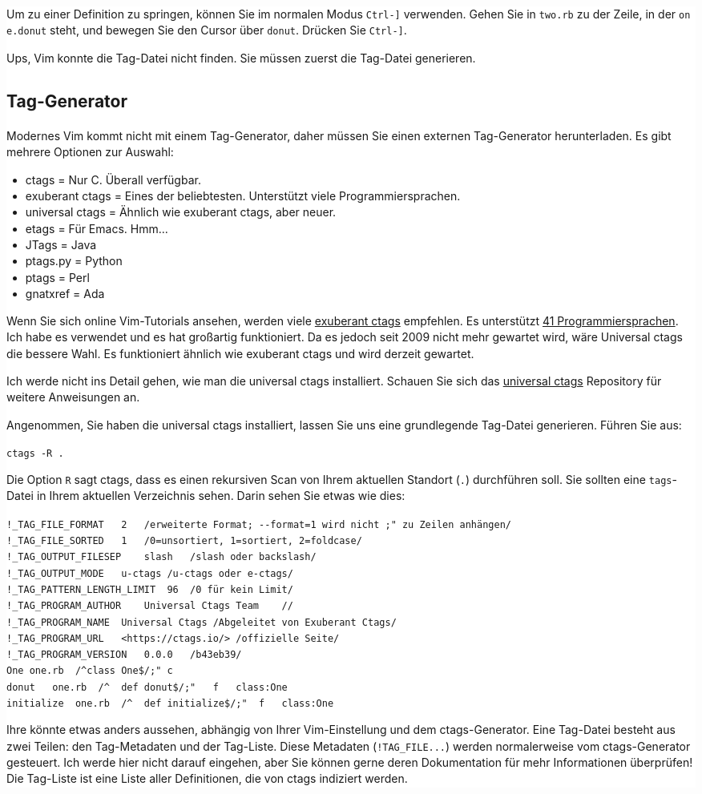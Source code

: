 Um zu einer Definition zu springen, können Sie im normalen Modus `Ctrl-]` verwenden. Gehen Sie in `two.rb` zu der Zeile, in der `one.donut` steht, und bewegen Sie den Cursor über `donut`. Drücken Sie `Ctrl-]`.

Ups, Vim konnte die Tag-Datei nicht finden. Sie müssen zuerst die Tag-Datei generieren.

## Tag-Generator

Modernes Vim kommt nicht mit einem Tag-Generator, daher müssen Sie einen externen Tag-Generator herunterladen. Es gibt mehrere Optionen zur Auswahl:

- ctags = Nur C. Überall verfügbar.
- exuberant ctags = Eines der beliebtesten. Unterstützt viele Programmiersprachen.
- universal ctags = Ähnlich wie exuberant ctags, aber neuer.
- etags = Für Emacs. Hmm...
- JTags = Java
- ptags.py = Python
- ptags = Perl
- gnatxref = Ada

Wenn Sie sich online Vim-Tutorials ansehen, werden viele [exuberant ctags](http://ctags.sourceforge.net/) empfehlen. Es unterstützt [41 Programmiersprachen](http://ctags.sourceforge.net/languages.html). Ich habe es verwendet und es hat großartig funktioniert. Da es jedoch seit 2009 nicht mehr gewartet wird, wäre Universal ctags die bessere Wahl. Es funktioniert ähnlich wie exuberant ctags und wird derzeit gewartet.

Ich werde nicht ins Detail gehen, wie man die universal ctags installiert. Schauen Sie sich das [universal ctags](https://github.com/universal-ctags/ctags) Repository für weitere Anweisungen an.

Angenommen, Sie haben die universal ctags installiert, lassen Sie uns eine grundlegende Tag-Datei generieren. Führen Sie aus:

```shell
ctags -R .
```

Die Option `R` sagt ctags, dass es einen rekursiven Scan von Ihrem aktuellen Standort (`.`) durchführen soll. Sie sollten eine `tags`-Datei in Ihrem aktuellen Verzeichnis sehen. Darin sehen Sie etwas wie dies:

```shell
!_TAG_FILE_FORMAT	2	/erweiterte Format; --format=1 wird nicht ;" zu Zeilen anhängen/
!_TAG_FILE_SORTED	1	/0=unsortiert, 1=sortiert, 2=foldcase/
!_TAG_OUTPUT_FILESEP	slash	/slash oder backslash/
!_TAG_OUTPUT_MODE	u-ctags	/u-ctags oder e-ctags/
!_TAG_PATTERN_LENGTH_LIMIT	96	/0 für kein Limit/
!_TAG_PROGRAM_AUTHOR	Universal Ctags Team	//
!_TAG_PROGRAM_NAME	Universal Ctags	/Abgeleitet von Exuberant Ctags/
!_TAG_PROGRAM_URL	<https://ctags.io/>	/offizielle Seite/
!_TAG_PROGRAM_VERSION	0.0.0	/b43eb39/
One	one.rb	/^class One$/;"	c
donut	one.rb	/^  def donut$/;"	f	class:One
initialize	one.rb	/^  def initialize$/;"	f	class:One
```

Ihre könnte etwas anders aussehen, abhängig von Ihrer Vim-Einstellung und dem ctags-Generator. Eine Tag-Datei besteht aus zwei Teilen: den Tag-Metadaten und der Tag-Liste. Diese Metadaten (`!TAG_FILE...`) werden normalerweise vom ctags-Generator gesteuert. Ich werde hier nicht darauf eingehen, aber Sie können gerne deren Dokumentation für mehr Informationen überprüfen! Die Tag-Liste ist eine Liste aller Definitionen, die von ctags indiziert werden.
